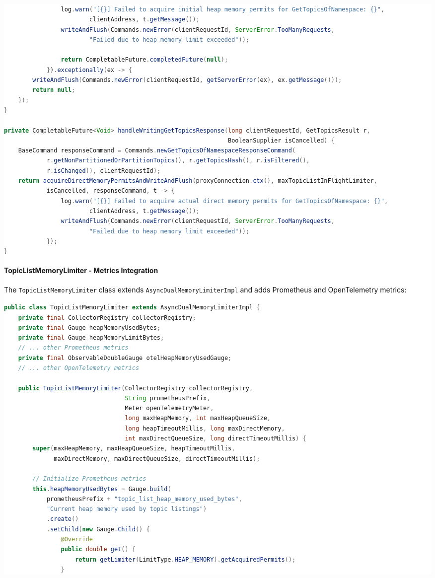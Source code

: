 ```java
                log.warn("[{}] Failed to acquire initial heap memory permits for GetTopicsOfNamespace: {}",
                        clientAddress, t.getMessage());
                writeAndFlush(Commands.newError(clientRequestId, ServerError.TooManyRequests,
                        "Failed due to heap memory limit exceeded"));

                return CompletableFuture.completedFuture(null);
            }).exceptionally(ex -> {
        writeAndFlush(Commands.newError(clientRequestId, getServerError(ex), ex.getMessage()));
        return null;
    });
}

private CompletableFuture<Void> handleWritingGetTopicsResponse(long clientRequestId, GetTopicsResult r,
                                                               BooleanSupplier isCancelled) {
    BaseCommand responseCommand = Commands.newGetTopicsOfNamespaceResponseCommand(
            r.getNonPartitionedOrPartitionTopics(), r.getTopicsHash(), r.isFiltered(),
            r.isChanged(), clientRequestId);
    return acquireDirectMemoryPermitsAndWriteAndFlush(proxyConnection.ctx(), maxTopicListInFlightLimiter,
            isCancelled, responseCommand, t -> {
                log.warn("[{}] Failed to acquire actual direct memory permits for GetTopicsOfNamespace: {}",
                        clientAddress, t.getMessage());
                writeAndFlush(Commands.newError(clientRequestId, ServerError.TooManyRequests,
                        "Failed due to heap memory limit exceeded"));
            });
}
```

#### TopicListMemoryLimiter - Metrics Integration

The `TopicListMemoryLimiter` class extends `AsyncDualMemoryLimiterImpl` and adds Prometheus and OpenTelemetry metrics:

```java
public class TopicListMemoryLimiter extends AsyncDualMemoryLimiterImpl {
    private final CollectorRegistry collectorRegistry;
    private final Gauge heapMemoryUsedBytes;
    private final Gauge heapMemoryLimitBytes;
    // ... other Prometheus metrics
    private final ObservableDoubleGauge otelHeapMemoryUsedGauge;
    // ... other OpenTelemetry metrics
    
    public TopicListMemoryLimiter(CollectorRegistry collectorRegistry, 
                                  String prometheusPrefix,
                                  Meter openTelemetryMeter,
                                  long maxHeapMemory, int maxHeapQueueSize,
                                  long heapTimeoutMillis, long maxDirectMemory, 
                                  int maxDirectQueueSize, long directTimeoutMillis) {
        super(maxHeapMemory, maxHeapQueueSize, heapTimeoutMillis, 
              maxDirectMemory, maxDirectQueueSize, directTimeoutMillis);
        
        // Initialize Prometheus metrics
        this.heapMemoryUsedBytes = Gauge.build(
            prometheusPrefix + "topic_list_heap_memory_used_bytes",
            "Current heap memory used by topic listings")
            .create()
            .setChild(new Gauge.Child() {
                @Override
                public double get() {
                    return getLimiter(LimitType.HEAP_MEMORY).getAcquiredPermits();
                }
```